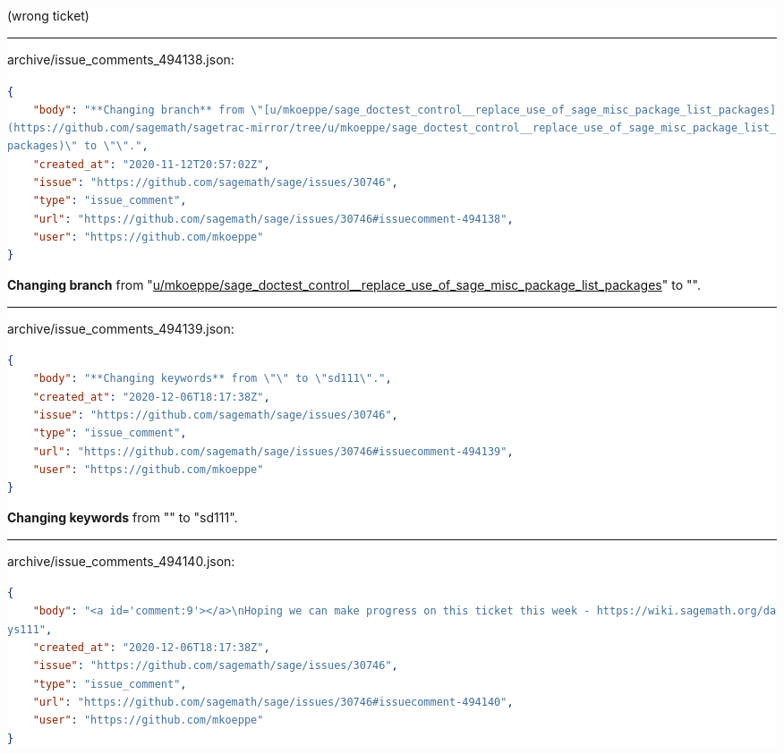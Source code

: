 <a id='comment:7'></a>
(wrong ticket)



---

archive/issue_comments_494138.json:
```json
{
    "body": "**Changing branch** from \"[u/mkoeppe/sage_doctest_control__replace_use_of_sage_misc_package_list_packages](https://github.com/sagemath/sagetrac-mirror/tree/u/mkoeppe/sage_doctest_control__replace_use_of_sage_misc_package_list_packages)\" to \"\".",
    "created_at": "2020-11-12T20:57:02Z",
    "issue": "https://github.com/sagemath/sage/issues/30746",
    "type": "issue_comment",
    "url": "https://github.com/sagemath/sage/issues/30746#issuecomment-494138",
    "user": "https://github.com/mkoeppe"
}
```

**Changing branch** from "[u/mkoeppe/sage_doctest_control__replace_use_of_sage_misc_package_list_packages](https://github.com/sagemath/sagetrac-mirror/tree/u/mkoeppe/sage_doctest_control__replace_use_of_sage_misc_package_list_packages)" to "".



---

archive/issue_comments_494139.json:
```json
{
    "body": "**Changing keywords** from \"\" to \"sd111\".",
    "created_at": "2020-12-06T18:17:38Z",
    "issue": "https://github.com/sagemath/sage/issues/30746",
    "type": "issue_comment",
    "url": "https://github.com/sagemath/sage/issues/30746#issuecomment-494139",
    "user": "https://github.com/mkoeppe"
}
```

**Changing keywords** from "" to "sd111".



---

archive/issue_comments_494140.json:
```json
{
    "body": "<a id='comment:9'></a>\nHoping we can make progress on this ticket this week - https://wiki.sagemath.org/days111",
    "created_at": "2020-12-06T18:17:38Z",
    "issue": "https://github.com/sagemath/sage/issues/30746",
    "type": "issue_comment",
    "url": "https://github.com/sagemath/sage/issues/30746#issuecomment-494140",
    "user": "https://github.com/mkoeppe"
}
```
